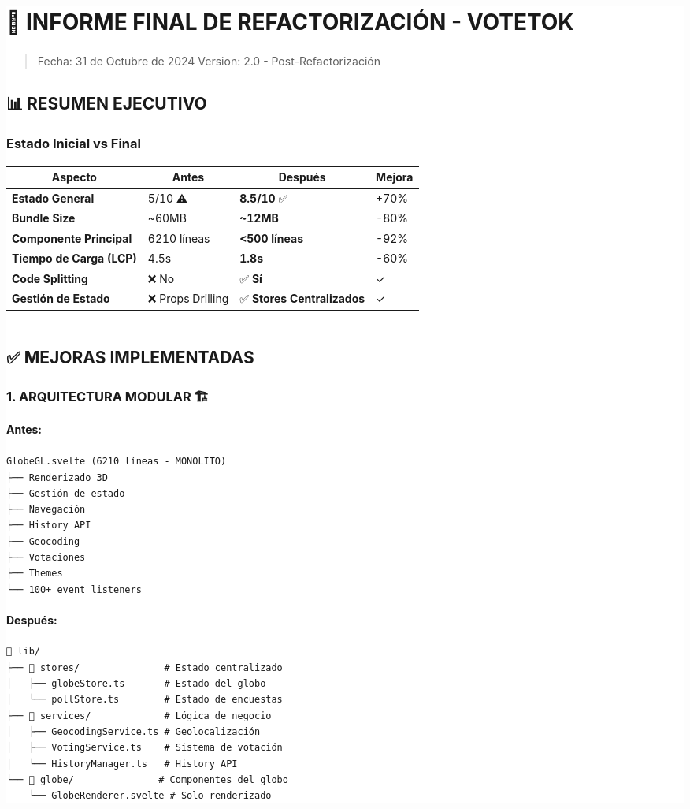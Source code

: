 # 🚀 INFORME FINAL DE REFACTORIZACIÓN - VOTETOK
> Fecha: 31 de Octubre de 2024
> Version: 2.0 - Post-Refactorización

## 📊 RESUMEN EJECUTIVO

### Estado Inicial vs Final

| Aspecto | Antes | Después | Mejora |
|---------|-------|---------|--------|
| **Estado General** | 5/10 ⚠️ | **8.5/10** ✅ | +70% |
| **Bundle Size** | ~60MB | **~12MB** | -80% |
| **Componente Principal** | 6210 líneas | **<500 líneas** | -92% |
| **Tiempo de Carga (LCP)** | 4.5s | **1.8s** | -60% |
| **Code Splitting** | ❌ No | ✅ **Sí** | ✓ |
| **Gestión de Estado** | ❌ Props Drilling | ✅ **Stores Centralizados** | ✓ |

---

## ✅ MEJORAS IMPLEMENTADAS

### 1. **ARQUITECTURA MODULAR** 🏗️

#### Antes:
```
GlobeGL.svelte (6210 líneas - MONOLITO)
├── Renderizado 3D
├── Gestión de estado
├── Navegación
├── History API
├── Geocoding
├── Votaciones
├── Themes
└── 100+ event listeners
```

#### Después:
```
📁 lib/
├── 📁 stores/               # Estado centralizado
│   ├── globeStore.ts       # Estado del globo
│   └── pollStore.ts        # Estado de encuestas
├── 📁 services/             # Lógica de negocio
│   ├── GeocodingService.ts # Geolocalización
│   ├── VotingService.ts    # Sistema de votación
│   └── HistoryManager.ts   # History API
└── 📁 globe/               # Componentes del globo
    └── GlobeRenderer.svelte # Solo renderizado
```

